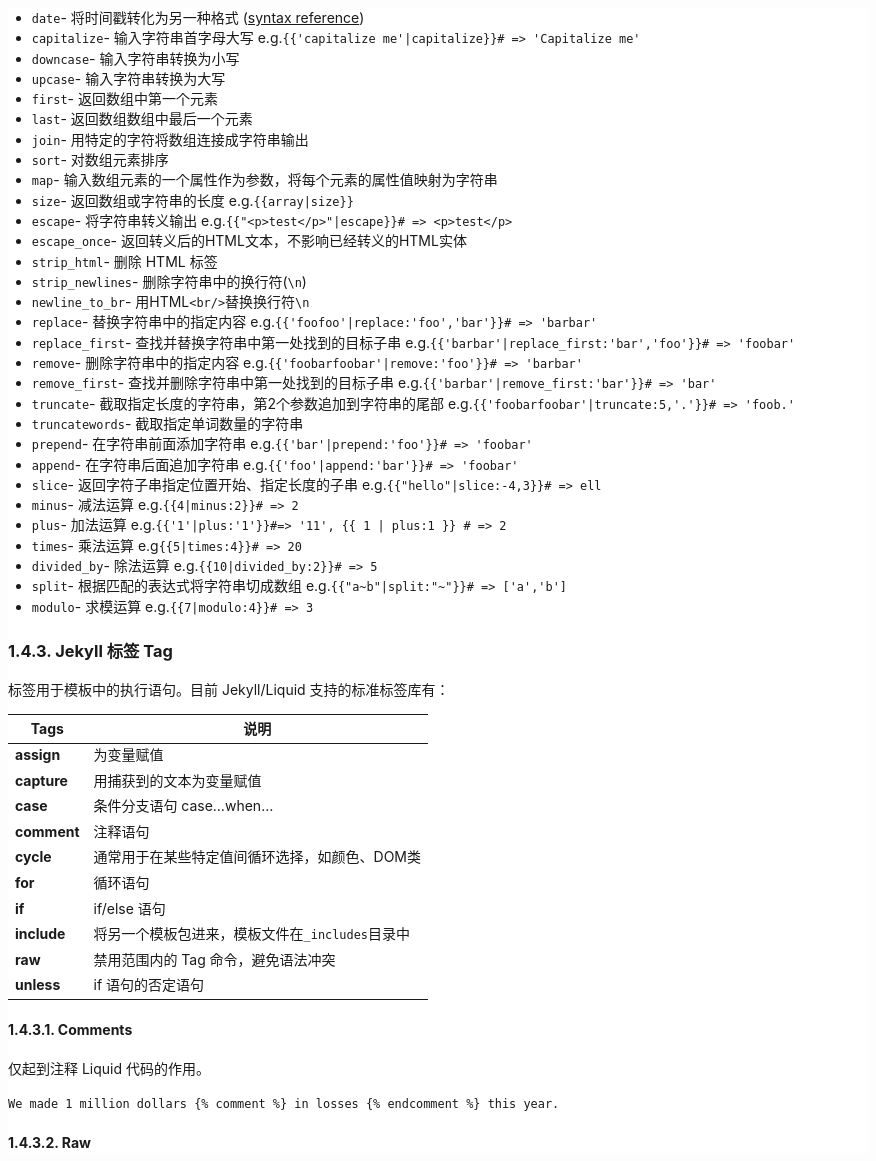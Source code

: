 - `date`- 将时间戳转化为另一种格式 ([syntax reference](http://docs.shopify.com/themes/liquid-documentation/filters/additional-filters#date "Liquid Documentation"))
- `capitalize`- 输入字符串首字母大写 e.g.`{{'capitalize me'|capitalize}}# => 'Capitalize me'`
- `downcase`- 输入字符串转换为小写
- `upcase`- 输入字符串转换为大写
- `first`- 返回数组中第一个元素
- `last`- 返回数组数组中最后一个元素
- `join`- 用特定的字符将数组连接成字符串输出
- `sort`- 对数组元素排序
- `map`- 输入数组元素的一个属性作为参数，将每个元素的属性值映射为字符串
- `size`- 返回数组或字符串的长度 e.g.`{{array|size}}`
- `escape`- 将字符串转义输出 e.g.`{{"<p>test</p>"|escape}}# => <p>test</p>`
- `escape_once`- 返回转义后的HTML文本，不影响已经转义的HTML实体
- `strip_html`- 删除 HTML 标签
- `strip_newlines`- 删除字符串中的换行符(`\n`)
- `newline_to_br`- 用HTML`<br/>`替换换行符`\n`
- `replace`- 替换字符串中的指定内容 e.g.`{{'foofoo'|replace:'foo','bar'}}# => 'barbar'`
- `replace_first`- 查找并替换字符串中第一处找到的目标子串 e.g.`{{'barbar'|replace_first:'bar','foo'}}# => 'foobar'`
- `remove`- 删除字符串中的指定内容 e.g.`{{'foobarfoobar'|remove:'foo'}}# => 'barbar'`
- `remove_first`- 查找并删除字符串中第一处找到的目标子串 e.g.`{{'barbar'|remove_first:'bar'}}# => 'bar'`
- `truncate`- 截取指定长度的字符串，第2个参数追加到字符串的尾部 e.g.`{{'foobarfoobar'|truncate:5,'.'}}# => 'foob.'`
- `truncatewords`- 截取指定单词数量的字符串
- `prepend`- 在字符串前面添加字符串 e.g.`{{'bar'|prepend:'foo'}}# => 'foobar'`
- `append`- 在字符串后面追加字符串 e.g.`{{'foo'|append:'bar'}}# => 'foobar'`
- `slice`- 返回字符子串指定位置开始、指定长度的子串 e.g.`{{"hello"|slice:-4,3}}# => ell`
- `minus`- 减法运算 e.g.`{{4|minus:2}}# => 2`
- `plus`- 加法运算 e.g.`{{'1'|plus:'1'}}#=> '11', {{ 1 | plus:1 }} # => 2`
- `times`- 乘法运算 e.g`{{5|times:4}}# => 20`
- `divided_by`- 除法运算 e.g.`{{10|divided_by:2}}# => 5`
- `split`- 根据匹配的表达式将字符串切成数组 e.g.`{{"a~b"|split:"~"}}# => ['a','b']`
- `modulo`- 求模运算 e.g.`{{7|modulo:4}}# => 3`

### 1.4.3. Jekyll 标签 Tag

标签用于模板中的执行语句。目前 Jekyll/Liquid 支持的标准标签库有：

| Tags        | 说明                            |
| ----------- | ----------------------------- |
| **assign**  | 为变量赋值                         |
| **capture** | 用捕获到的文本为变量赋值                  |
| **case**    | 条件分支语句 case…when…             |
| **comment** | 注释语句                          |
| **cycle**   | 通常用于在某些特定值间循环选择，如颜色、DOM类      |
| **for**     | 循环语句                          |
| **if**      | if/else 语句                    |
| **include** | 将另一个模板包进来，模板文件在`_includes`目录中 |
| **raw**     | 禁用范围内的 Tag 命令，避免语法冲突          |
| **unless**  | if 语句的否定语句                    |

#### 1.4.3.1. Comments

仅起到注释 Liquid 代码的作用。

```
We made 1 million dollars {% comment %} in losses {% endcomment %} this year.
```

#### 1.4.3.2. Raw
